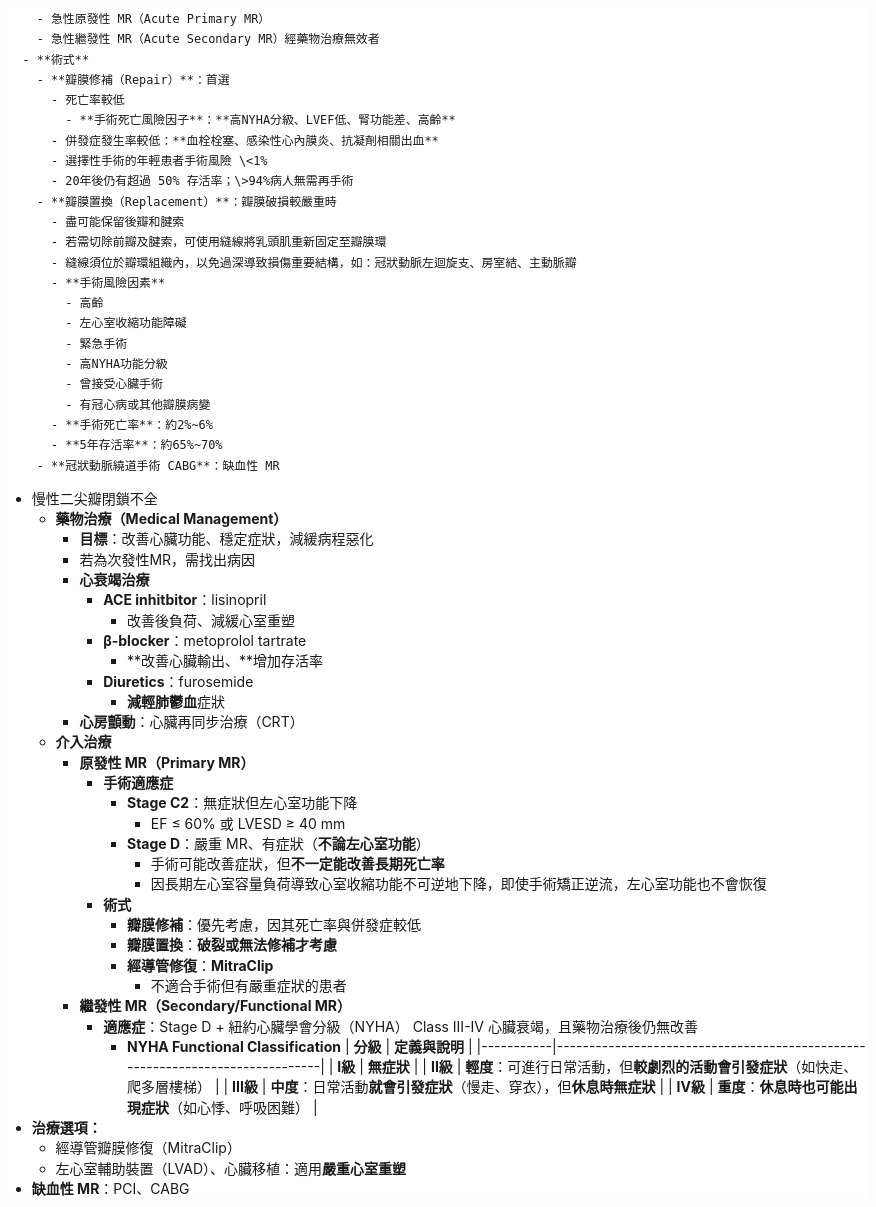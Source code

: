         - 急性原發性 MR（Acute Primary MR）
        - 急性繼發性 MR（Acute Secondary MR）經藥物治療無效者
      - **術式**
        - **瓣膜修補（Repair）**：首選
          - 死亡率較低
            - **手術死亡風險因子**：**高NYHA分級、LVEF低、腎功能差、高齡**
          - 併發症發生率較低：**血栓栓塞、感染性心內膜炎、抗凝劑相關出血**
          - 選擇性手術的年輕患者手術風險 \<1%
          - 20年後仍有超過 50% 存活率；\>94%病人無需再手術
        - **瓣膜置換（Replacement）**：瓣膜破損較嚴重時
          - 盡可能保留後瓣和腱索
          - 若需切除前瓣及腱索，可使用縫線將乳頭肌重新固定至瓣膜環
          - 縫線須位於瓣環組織內，以免過深導致損傷重要結構，如：冠狀動脈左迴旋支、房室結、主動脈瓣
          - **手術風險因素**
            - 高齡
            - 左心室收縮功能障礙
            - 緊急手術
            - 高NYHA功能分級
            - 曾接受心臟手術
            - 有冠心病或其他瓣膜病變
          - **手術死亡率**：約2%~6%
          - **5年存活率**：約65%~70%
        - **冠狀動脈繞道手術 CABG**：缺血性 MR
  - 慢性二尖瓣閉鎖不全
    - **藥物治療（Medical Management）**
      - **目標**：改善心臟功能、穩定症狀，減緩病程惡化
      - 若為次發性MR，需找出病因
      - **心衰竭治療**
        - **ACE inhitbitor**：lisinopril
          - 改善後負荷、減緩心室重塑
        - **β-blocker**：metoprolol tartrate
          - **改善心臟輸出、**增加存活率
        - **Diuretics**：furosemide
          - **減輕肺鬱血**症狀
      - **心房顫動**：心臟再同步治療（CRT）
    - **介入治療**
      - **原發性 MR（Primary MR）**
        - **手術適應症**
          - **Stage C2**：無症狀但左心室功能下降
            - EF ≤ 60% 或 LVESD ≥ 40 mm
          - **Stage D**：嚴重 MR、有症狀（**不論左心室功能**）
            - 手術可能改善症狀，但**不一定能改善長期死亡率**
            - 因長期左心室容量負荷導致心室收縮功能不可逆地下降，即使手術矯正逆流，左心室功能也不會恢復
        - **術式**
          - **瓣膜修補**：優先考慮，因其死亡率與併發症較低
          - **瓣膜置換**：**破裂或無法修補才考慮**
          - **經導管修復**：**MitraClip**
            - 不適合手術但有嚴重症狀的患者
      - **繼發性 MR（Secondary/Functional MR）**
        - **適應症**：Stage D + 紐約心臟學會分級（NYHA） Class III-IV 心臟衰竭，且藥物治療後仍無改善
          - **NYHA Functional Classification**
| **分級**  | **定義與說明**                                                               |
|-----------|------------------------------------------------------------------------------|
| **I級**   | **無症狀**                                                                   |
| **II級**  | **輕度**：可進行日常活動，但**較劇烈的活動會引發症狀**（如快走、爬多層樓梯） |
| **III級** | **中度**：日常活動**就會引發症狀**（慢走、穿衣），但**休息時無症狀**         |
| **IV級**  | **重度**：**休息時也可能出現症狀**（如心悸、呼吸困難）                       |
- **治療選項：**
  - 經導管瓣膜修復（MitraClip）
  - 左心室輔助裝置（LVAD）、心臟移植：適用**嚴重心室重塑**
- **缺血性 MR**：PCI、CABG